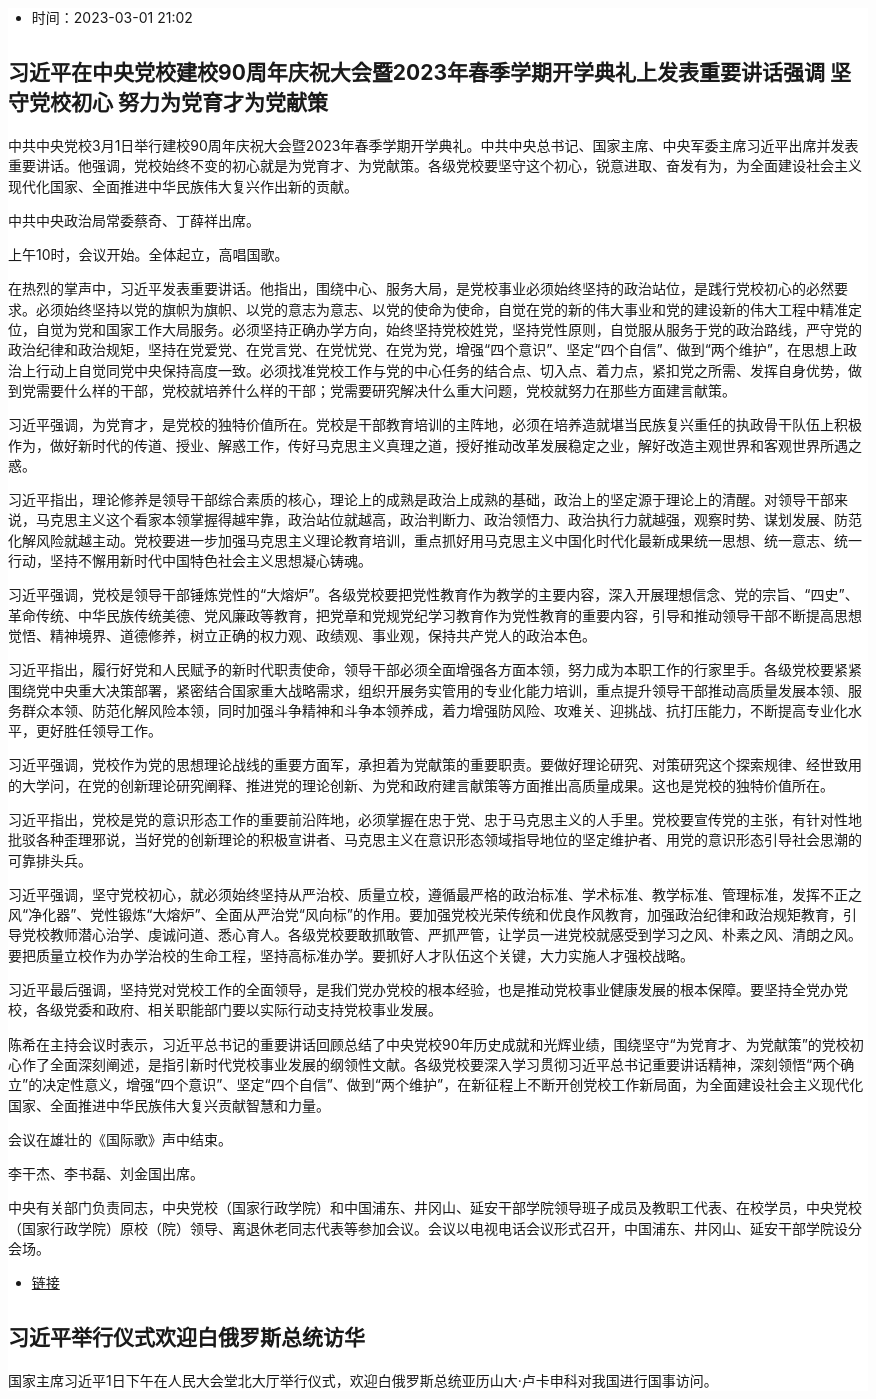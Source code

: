 - 时间：2023-03-01 21:02

## 习近平在中央党校建校90周年庆祝大会暨2023年春季学期开学典礼上发表重要讲话强调 坚守党校初心 努力为党育才为党献策

中共中央党校3月1日举行建校90周年庆祝大会暨2023年春季学期开学典礼。中共中央总书记、国家主席、中央军委主席习近平出席并发表重要讲话。他强调，党校始终不变的初心就是为党育才、为党献策。各级党校要坚守这个初心，锐意进取、奋发有为，为全面建设社会主义现代化国家、全面推进中华民族伟大复兴作出新的贡献。

中共中央政治局常委蔡奇、丁薛祥出席。

上午10时，会议开始。全体起立，高唱国歌。

在热烈的掌声中，习近平发表重要讲话。他指出，围绕中心、服务大局，是党校事业必须始终坚持的政治站位，是践行党校初心的必然要求。必须始终坚持以党的旗帜为旗帜、以党的意志为意志、以党的使命为使命，自觉在党的新的伟大事业和党的建设新的伟大工程中精准定位，自觉为党和国家工作大局服务。必须坚持正确办学方向，始终坚持党校姓党，坚持党性原则，自觉服从服务于党的政治路线，严守党的政治纪律和政治规矩，坚持在党爱党、在党言党、在党忧党、在党为党，增强“四个意识”、坚定“四个自信”、做到“两个维护”，在思想上政治上行动上自觉同党中央保持高度一致。必须找准党校工作与党的中心任务的结合点、切入点、着力点，紧扣党之所需、发挥自身优势，做到党需要什么样的干部，党校就培养什么样的干部；党需要研究解决什么重大问题，党校就努力在那些方面建言献策。

习近平强调，为党育才，是党校的独特价值所在。党校是干部教育培训的主阵地，必须在培养造就堪当民族复兴重任的执政骨干队伍上积极作为，做好新时代的传道、授业、解惑工作，传好马克思主义真理之道，授好推动改革发展稳定之业，解好改造主观世界和客观世界所遇之惑。

习近平指出，理论修养是领导干部综合素质的核心，理论上的成熟是政治上成熟的基础，政治上的坚定源于理论上的清醒。对领导干部来说，马克思主义这个看家本领掌握得越牢靠，政治站位就越高，政治判断力、政治领悟力、政治执行力就越强，观察时势、谋划发展、防范化解风险就越主动。党校要进一步加强马克思主义理论教育培训，重点抓好用马克思主义中国化时代化最新成果统一思想、统一意志、统一行动，坚持不懈用新时代中国特色社会主义思想凝心铸魂。

习近平强调，党校是领导干部锤炼党性的“大熔炉”。各级党校要把党性教育作为教学的主要内容，深入开展理想信念、党的宗旨、“四史”、革命传统、中华民族传统美德、党风廉政等教育，把党章和党规党纪学习教育作为党性教育的重要内容，引导和推动领导干部不断提高思想觉悟、精神境界、道德修养，树立正确的权力观、政绩观、事业观，保持共产党人的政治本色。

习近平指出，履行好党和人民赋予的新时代职责使命，领导干部必须全面增强各方面本领，努力成为本职工作的行家里手。各级党校要紧紧围绕党中央重大决策部署，紧密结合国家重大战略需求，组织开展务实管用的专业化能力培训，重点提升领导干部推动高质量发展本领、服务群众本领、防范化解风险本领，同时加强斗争精神和斗争本领养成，着力增强防风险、攻难关、迎挑战、抗打压能力，不断提高专业化水平，更好胜任领导工作。

习近平强调，党校作为党的思想理论战线的重要方面军，承担着为党献策的重要职责。要做好理论研究、对策研究这个探索规律、经世致用的大学问，在党的创新理论研究阐释、推进党的理论创新、为党和政府建言献策等方面推出高质量成果。这也是党校的独特价值所在。

习近平指出，党校是党的意识形态工作的重要前沿阵地，必须掌握在忠于党、忠于马克思主义的人手里。党校要宣传党的主张，有针对性地批驳各种歪理邪说，当好党的创新理论的积极宣讲者、马克思主义在意识形态领域指导地位的坚定维护者、用党的意识形态引导社会思潮的可靠排头兵。

习近平强调，坚守党校初心，就必须始终坚持从严治校、质量立校，遵循最严格的政治标准、学术标准、教学标准、管理标准，发挥不正之风“净化器”、党性锻炼“大熔炉”、全面从严治党“风向标”的作用。要加强党校光荣传统和优良作风教育，加强政治纪律和政治规矩教育，引导党校教师潜心治学、虔诚问道、悉心育人。各级党校要敢抓敢管、严抓严管，让学员一进党校就感受到学习之风、朴素之风、清朗之风。要把质量立校作为办学治校的生命工程，坚持高标准办学。要抓好人才队伍这个关键，大力实施人才强校战略。

习近平最后强调，坚持党对党校工作的全面领导，是我们党办党校的根本经验，也是推动党校事业健康发展的根本保障。要坚持全党办党校，各级党委和政府、相关职能部门要以实际行动支持党校事业发展。

陈希在主持会议时表示，习近平总书记的重要讲话回顾总结了中央党校90年历史成就和光辉业绩，围绕坚守“为党育才、为党献策”的党校初心作了全面深刻阐述，是指引新时代党校事业发展的纲领性文献。各级党校要深入学习贯彻习近平总书记重要讲话精神，深刻领悟“两个确立”的决定性意义，增强“四个意识”、坚定“四个自信”、做到“两个维护”，在新征程上不断开创党校工作新局面，为全面建设社会主义现代化国家、全面推进中华民族伟大复兴贡献智慧和力量。

会议在雄壮的《国际歌》声中结束。

李干杰、李书磊、刘金国出席。

中央有关部门负责同志，中央党校（国家行政学院）和中国浦东、井冈山、延安干部学院领导班子成员及教职工代表、在校学员，中央党校（国家行政学院）原校（院）领导、离退休老同志代表等参加会议。会议以电视电话会议形式召开，中国浦东、井冈山、延安干部学院设分会场。

- [链接](https://tv.cctv.com/2023/03/01/VIDE1ZFqTshp5EbNZyBzaRp3230301.shtml)

## 习近平举行仪式欢迎白俄罗斯总统访华

国家主席习近平1日下午在人民大会堂北大厅举行仪式，欢迎白俄罗斯总统亚历山大·卢卡申科对我国进行国事访问。
